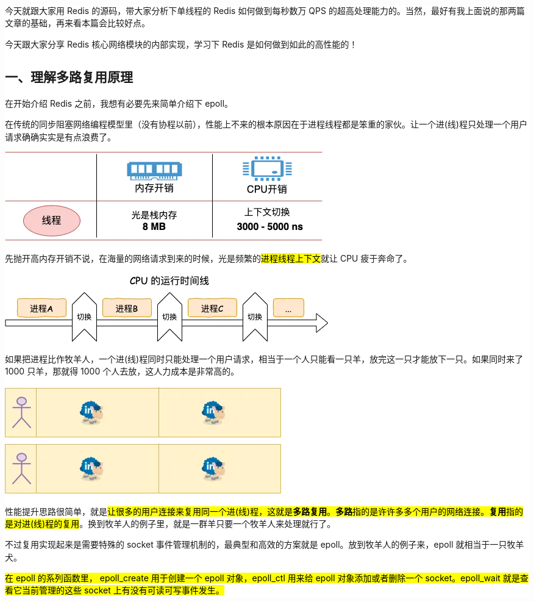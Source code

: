 今天就跟大家用 Redis 的源码，带大家分析下单线程的 Redis 如何做到每秒数万 QPS 的超高处理能力的。当然，最好有我上面说的那两篇文章的基础，再来看本篇会比较好点。

今天跟大家分享 Redis 核心网络模块的内部实现，学习下 Redis 是如何做到如此的高性能的！

## 一、理解多路复用原理

在开始介绍 Redis 之前，我想有必要先来简单介绍下 epoll。

在传统的同步阻塞网络编程模型里（没有协程以前），性能上不来的根本原因在于进程线程都是笨重的家伙。让一个进(线)程只处理一个用户请求确确实实是有点浪费了。

![图片](../images/redis-epoll-1.png)

先抛开高内存开销不说，在海量的网络请求到来的时候，光是频繁的<mark>进程线程上下文</mark>就让 CPU 疲于奔命了。  

![图片](../images/redis-epoll-2.png)

如果把进程比作牧羊人，一个进(线)程同时只能处理一个用户请求，相当于一个人只能看一只羊，放完这一只才能放下一只。如果同时来了 1000 只羊，那就得 1000 个人去放，这人力成本是非常高的。  

![图片](../images/redis-epoll-3.png)

性能提升思路很简单，就是<mark>让很多的用户连接来复用同一个进(线)程，这就是**多路复用**。**多路**指的是许许多多个用户的网络连接。**复用**指的是对进(线)程的复用</mark>。换到牧羊人的例子里，就是一群羊只要一个牧羊人来处理就行了。  

不过复用实现起来是需要特殊的 socket 事件管理机制的，最典型和高效的方案就是 epoll。放到牧羊人的例子来，epoll 就相当于一只牧羊犬。

<mark>在 epoll 的系列函数里， epoll\_create 用于创建一个 epoll 对象，epoll\_ctl 用来给 epoll 对象添加或者删除一个 socket。epoll\_wait 就是查看它当前管理的这些 socket 上有没有可读可写事件发生。</mark>
